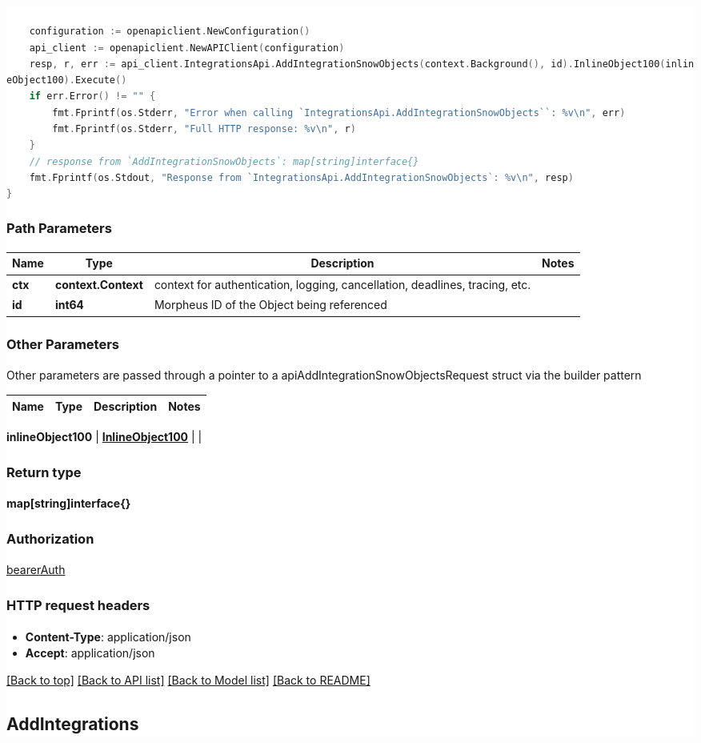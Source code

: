 ```go

    configuration := openapiclient.NewConfiguration()
    api_client := openapiclient.NewAPIClient(configuration)
    resp, r, err := api_client.IntegrationsApi.AddIntegrationSnowObjects(context.Background(), id).InlineObject100(inlineObject100).Execute()
    if err.Error() != "" {
        fmt.Fprintf(os.Stderr, "Error when calling `IntegrationsApi.AddIntegrationSnowObjects``: %v\n", err)
        fmt.Fprintf(os.Stderr, "Full HTTP response: %v\n", r)
    }
    // response from `AddIntegrationSnowObjects`: map[string]interface{}
    fmt.Fprintf(os.Stdout, "Response from `IntegrationsApi.AddIntegrationSnowObjects`: %v\n", resp)
}
```

### Path Parameters


Name | Type | Description  | Notes
------------- | ------------- | ------------- | -------------
**ctx** | **context.Context** | context for authentication, logging, cancellation, deadlines, tracing, etc.
**id** | **int64** | Morpheus ID of the Object being referenced | 

### Other Parameters

Other parameters are passed through a pointer to a apiAddIntegrationSnowObjectsRequest struct via the builder pattern


Name | Type | Description  | Notes
------------- | ------------- | ------------- | -------------

 **inlineObject100** | [**InlineObject100**](InlineObject100.md) |  | 

### Return type

**map[string]interface{}**

### Authorization

[bearerAuth](../README.md#bearerAuth)

### HTTP request headers

- **Content-Type**: application/json
- **Accept**: application/json

[[Back to top]](#) [[Back to API list]](../README.md#documentation-for-api-endpoints)
[[Back to Model list]](../README.md#documentation-for-models)
[[Back to README]](../README.md)


## AddIntegrations
